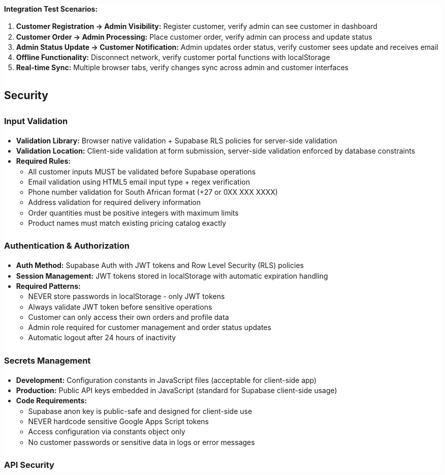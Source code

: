 **Integration Test Scenarios:**
1. **Customer Registration → Admin Visibility:** Register customer, verify admin can see customer in dashboard
2. **Customer Order → Admin Processing:** Place customer order, verify admin can process and update status
3. **Admin Status Update → Customer Notification:** Admin updates order status, verify customer sees update and receives email
4. **Offline Functionality:** Disconnect network, verify customer portal functions with localStorage
5. **Real-time Sync:** Multiple browser tabs, verify changes sync across admin and customer interfaces

## Security

### Input Validation

- **Validation Library:** Browser native validation + Supabase RLS policies for server-side validation
- **Validation Location:** Client-side validation at form submission, server-side validation enforced by database constraints
- **Required Rules:**
  - All customer inputs MUST be validated before Supabase operations
  - Email validation using HTML5 email input type + regex verification
  - Phone number validation for South African format (+27 or 0XX XXX XXXX)
  - Address validation for required delivery information
  - Order quantities must be positive integers with maximum limits
  - Product names must match existing pricing catalog exactly

### Authentication & Authorization

- **Auth Method:** Supabase Auth with JWT tokens and Row Level Security (RLS) policies
- **Session Management:** JWT tokens stored in localStorage with automatic expiration handling
- **Required Patterns:**
  - NEVER store passwords in localStorage - only JWT tokens
  - Always validate JWT token before sensitive operations
  - Customer can only access their own orders and profile data
  - Admin role required for customer management and order status updates
  - Automatic logout after 24 hours of inactivity

### Secrets Management

- **Development:** Configuration constants in JavaScript files (acceptable for client-side app)
- **Production:** Public API keys embedded in JavaScript (standard for Supabase client-side usage)
- **Code Requirements:**
  - Supabase anon key is public-safe and designed for client-side use
  - NEVER hardcode sensitive Google Apps Script tokens
  - Access configuration via constants object only
  - No customer passwords or sensitive data in logs or error messages

### API Security
